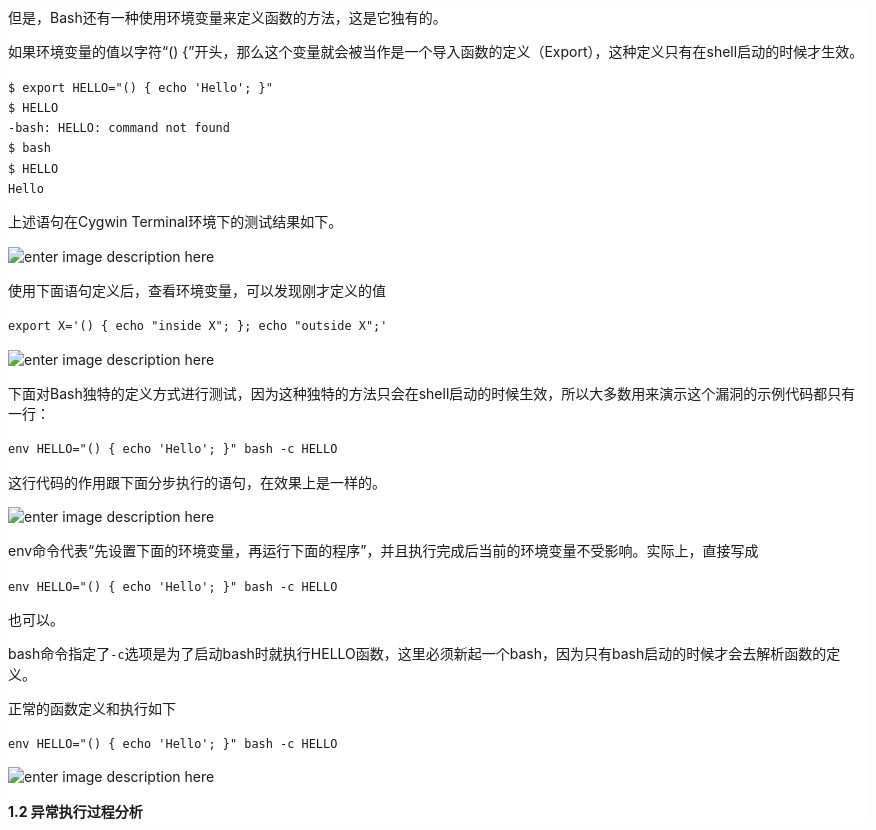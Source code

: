 但是，Bash还有一种使用环境变量来定义函数的方法，这是它独有的。

如果环境变量的值以字符“() {”开头，那么这个变量就会被当作是一个导入函数的定义（Export），这种定义只有在shell启动的时候才生效。

```
$ export HELLO="() { echo 'Hello'; }"
$ HELLO
-bash: HELLO: command not found
$ bash
$ HELLO
Hello

```

上述语句在Cygwin Terminal环境下的测试结果如下。

![enter image description here](http://drops.javaweb.org/uploads/images/84d2c1197c38b2031b39af2e67f6a980bda6c5ef.jpg)

使用下面语句定义后，查看环境变量，可以发现刚才定义的值

```
export X='() { echo "inside X"; }; echo "outside X";'

```

![enter image description here](http://drops.javaweb.org/uploads/images/33544a666281974063ccb806763515d66625b9e3.jpg)

下面对Bash独特的定义方式进行测试，因为这种独特的方法只会在shell启动的时候生效，所以大多数用来演示这个漏洞的示例代码都只有一行：

```
env HELLO="() { echo 'Hello'; }" bash -c HELLO

```

这行代码的作用跟下面分步执行的语句，在效果上是一样的。

![enter image description here](http://drops.javaweb.org/uploads/images/3832df2db8a465bfe05ec1e6e0a67059d18284df.jpg)

env命令代表“先设置下面的环境变量，再运行下面的程序”，并且执行完成后当前的环境变量不受影响。实际上，直接写成

```
env HELLO="() { echo 'Hello'; }" bash -c HELLO

```

也可以。

bash命令指定了`-c`选项是为了启动bash时就执行HELLO函数，这里必须新起一个bash，因为只有bash启动的时候才会去解析函数的定义。

正常的函数定义和执行如下

```
env HELLO="() { echo 'Hello'; }" bash -c HELLO

```

![enter image description here](http://drops.javaweb.org/uploads/images/ba8abf90fd26504e9dfaa7d19cd02ffa398b4f36.jpg)

**1.2 异常执行过程分析**
